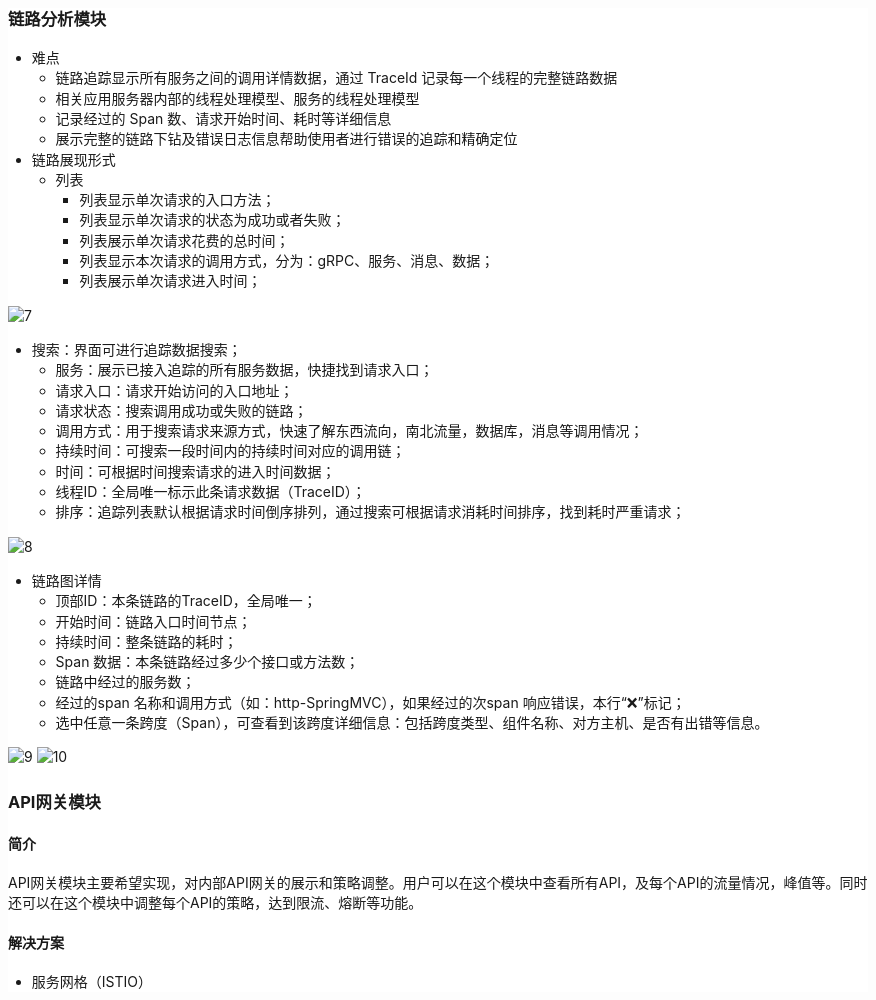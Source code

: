   
### 链路分析模块
- 难点
  - 链路追踪显示所有服务之间的调用详情数据，通过 TraceId 记录每一个线程的完整链路数据
  - 相关应用服务器内部的线程处理模型、服务的线程处理模型
  - 记录经过的 Span 数、请求开始时间、耗时等详细信息
  - 展示完整的链路下钻及错误日志信息帮助使用者进行错误的追踪和精确定位
- 链路展现形式
  - 列表
    - 列表显示单次请求的入口方法；
    - 列表显示单次请求的状态为成功或者失败；
    - 列表展示单次请求花费的总时间；
    - 列表显示本次请求的调用方式，分为：gRPC、服务、消息、数据；
    - 列表展示单次请求进入时间；

<img width="1166" alt="7" src="https://github.com/552000264/user-images/blob/master/%E9%93%BE%E8%B7%AF%E5%88%97%E8%A1%A8%E5%B1%95%E7%8E%B0.png">


  - 搜索：界面可进行追踪数据搜索；
    - 服务：展示已接入追踪的所有服务数据，快捷找到请求入口；
    - 请求入口：请求开始访问的入口地址；
    - 请求状态：搜索调用成功或失败的链路；
    - 调用方式：用于搜索请求来源方式，快速了解东西流向，南北流量，数据库，消息等调用情况；
    - 持续时间：可搜索一段时间内的持续时间对应的调用链；
    - 时间：可根据时间搜索请求的进入时间数据；
    - 线程ID：全局唯一标示此条请求数据（TraceID）；
    - 排序：追踪列表默认根据请求时间倒序排列，通过搜索可根据请求消耗时间排序，找到耗时严重请求；
    
<img width="1166" alt="8" src="https://github.com/552000264/user-images/blob/master/%E9%93%BE%E8%B7%AF%E6%90%9C%E7%B4%A2.png">


- 链路图详情
  - 顶部ID：本条链路的TraceID，全局唯一；
  - 开始时间：链路入口时间节点；
  - 持续时间：整条链路的耗时；
  - Span 数据：本条链路经过多少个接口或方法数；
  - 链路中经过的服务数；
  - 经过的span 名称和调用方式（如：http-SpringMVC），如果经过的次span 响应错误，本行“❌”标记；
  - 选中任意一条跨度（Span），可查看到该跨度详细信息：包括跨度类型、组件名称、对方主机、是否有出错等信息。

<img width="1166" alt="9" src="https://github.com/552000264/user-images/blob/master/%E9%93%BE%E8%B7%AF%E8%AF%A6%E6%83%851.png">
<img width="1166" alt="10" src="https://github.com/552000264/user-images/blob/master/%E9%93%BE%E8%B7%AF%E8%AF%A6%E6%83%852.png">



### API网关模块
####  简介
API网关模块主要希望实现，对内部API网关的展示和策略调整。用户可以在这个模块中查看所有API，及每个API的流量情况，峰值等。同时还可以在这个模块中调整每个API的策略，达到限流、熔断等功能。

#### 解决方案

- 服务网格（ISTIO）
